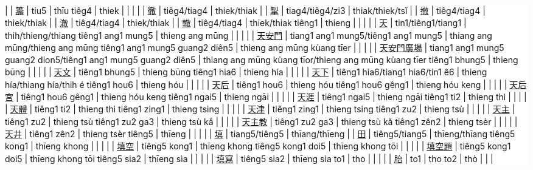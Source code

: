 | | [籌](https://en.wiktionary.org/wiki/籌) | tiu5 | thīu
tiêg4 | thiek | | |
| | [徹](https://en.wiktionary.org/wiki/徹) | tiêg4/tiag4 | thiek/thiak
| | [掣](https://en.wiktionary.org/wiki/掣) | tiag4/tiêg4/zi3 | thiak/thiek/tsǐ
| | [撤](https://en.wiktionary.org/wiki/撤) | tiêg4/tiag4 | thiek/thiak
| | [澈](https://en.wiktionary.org/wiki/澈) | tiêg4/tiag4 | thiek/thiak
| | [轍](https://en.wiktionary.org/wiki/轍) | tiêg4/tiag4 | thiek/thiak
tiêng1 | thieng | | |
| | [天](https://en.wiktionary.org/wiki/天) | tin1/tiêng1/tiang1 | thih/thieng/thiang
tiêng1 ang1 mung5 | thieng ang mūng | | |
| | [天安門](https://en.wiktionary.org/wiki/天安門) | tiang1 ang1 mung5/tiêng1 ang1 mung5 | thiang ang mūng/thieng ang mūng
tiêng1 ang1 mung5 guang2 diên5 | thieng ang mūng kùang tīer | | |
| | [天安門廣場](https://en.wiktionary.org/wiki/天安門廣場) | tiang1 ang1 mung5 guang2 dion5/tiêng1 ang1 mung5 guang2 diên5 | thiang ang mūng kùang tīor/thieng ang mūng kùang tīer
tiêng1 bhung5 | thieng būng | | |
| | [天文](https://en.wiktionary.org/wiki/天文) | tiêng1 bhung5 | thieng būng
tiêng1 hia6 | thieng hía | | |
| | [天下](https://en.wiktionary.org/wiki/天下) | tiêng1 hia6/tiang1 hia6/tin1 ê6 | thieng hía/thiang hía/thih é
tiêng1 hou6 | thieng hóu | | |
| | [天后](https://en.wiktionary.org/wiki/天后) | tiêng1 hou6 | thieng hóu
tiêng1 hou6 gêng1 | thieng hóu keng | | |
| | [天后宮](https://en.wiktionary.org/wiki/天后宮) | tiêng1 hou6 gêng1 | thieng hóu keng
tiêng1 ngai5 | thieng ngāi | | |
| | [天涯](https://en.wiktionary.org/wiki/天涯) | tiêng1 ngai5 | thieng ngāi
tiêng1 ti2 | thieng thì | | |
| | [天體](https://en.wiktionary.org/wiki/天體) | tiêng1 ti2 | thieng thì
tiêng1 zing1 | thieng tsing | | |
| | [天津](https://en.wiktionary.org/wiki/天津) | tiêng1 zing1 | thieng tsing
tiêng1 zu2 | thieng tsù | | |
| | [天主](https://en.wiktionary.org/wiki/天主) | tiêng1 zu2 | thieng tsù
tiêng1 zu2 ga3 | thieng tsù kǎ | | |
| | [天主教](https://en.wiktionary.org/wiki/天主教) | tiêng1 zu2 ga3 | thieng tsù kǎ
tiêng1 zên2 | thieng tsèr | | |
| | [天井](https://en.wiktionary.org/wiki/天井) | tiêng1 zên2 | thieng tsèr
tiêng5 | thīeng | | |
| | [填](https://en.wiktionary.org/wiki/填) | tiang5/tiêng5 | thīang/thīeng
| | [田](https://en.wiktionary.org/wiki/田) | tiêng5/tiang5 | thīeng/thīang
tiêng5 kong1 | thīeng khong | | |
| | [填空](https://en.wiktionary.org/wiki/填空) | tiêng5 kong1 | thīeng khong
tiêng5 kong1 doi5 | thīeng khong tōi | | |
| | [填空題](https://en.wiktionary.org/wiki/填空題) | tiêng5 kong1 doi5 | thīeng khong tōi
tiêng5 sia2 | thīeng sìa | | |
| | [填寫](https://en.wiktionary.org/wiki/填寫) | tiêng5 sia2 | thīeng sìa
to1 | tho | | |
| | [胎](https://en.wiktionary.org/wiki/胎) | to1 | tho
to2 | thò | | |